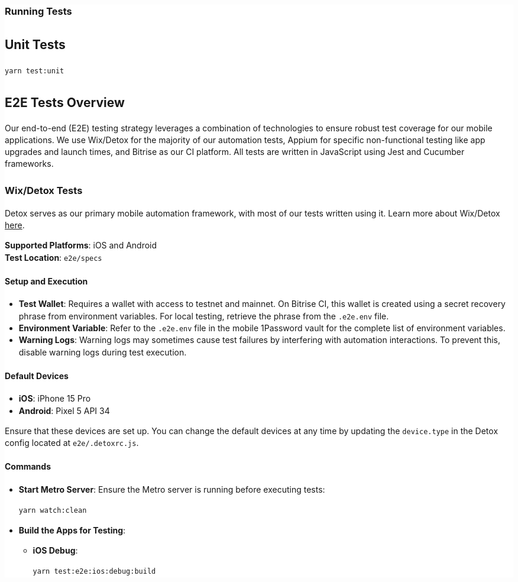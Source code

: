  ### Running Tests

 ## Unit Tests

 ```bash
 yarn test:unit
 ```

## E2E Tests Overview

Our end-to-end (E2E) testing strategy leverages a combination of technologies to ensure robust test coverage for our mobile applications. We use Wix/Detox for the majority of our automation tests, Appium for specific non-functional testing like app upgrades and launch times, and Bitrise as our CI platform. All tests are written in JavaScript using Jest and Cucumber frameworks.

### Wix/Detox Tests

Detox serves as our primary mobile automation framework, with most of our tests written using it. Learn more about Wix/Detox [here](https://wix.github.io/Detox/).

**Supported Platforms**: iOS and Android  
**Test Location**: `e2e/specs`

#### Setup and Execution

- **Test Wallet**: Requires a wallet with access to testnet and mainnet. On Bitrise CI, this wallet is created using a secret recovery phrase from environment variables. For local testing, retrieve the phrase from the `.e2e.env` file.
- **Environment Variable**: Refer to the `.e2e.env` file in the mobile 1Password vault for the complete list of environment variables.
- **Warning Logs**: Warning logs may sometimes cause test failures by interfering with automation interactions. To prevent this, disable warning logs during test execution.

#### Default Devices

- **iOS**: iPhone 15 Pro
- **Android**: Pixel 5 API 34

Ensure that these devices are set up. You can change the default devices at any time by updating the `device.type` in the Detox config located at `e2e/.detoxrc.js`.

#### Commands

- **Start Metro Server**: Ensure the Metro server is running before executing tests:

    ```bash
    yarn watch:clean
    ```

- **Build the Apps for Testing**:
  - **iOS Debug**: 

    ```bash
    yarn test:e2e:ios:debug:build
    ```
